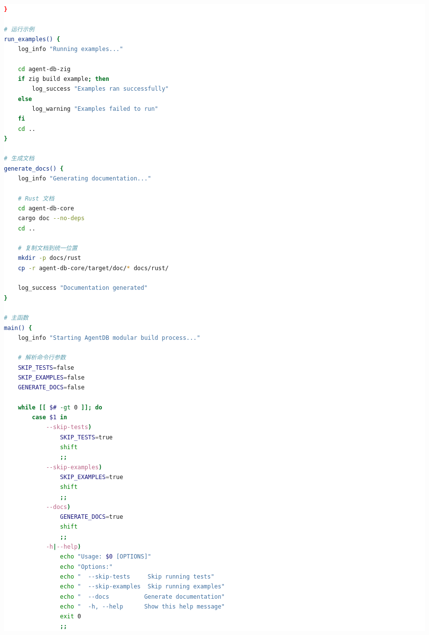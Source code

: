 ```bash
}

# 运行示例
run_examples() {
    log_info "Running examples..."

    cd agent-db-zig
    if zig build example; then
        log_success "Examples ran successfully"
    else
        log_warning "Examples failed to run"
    fi
    cd ..
}

# 生成文档
generate_docs() {
    log_info "Generating documentation..."

    # Rust 文档
    cd agent-db-core
    cargo doc --no-deps
    cd ..

    # 复制文档到统一位置
    mkdir -p docs/rust
    cp -r agent-db-core/target/doc/* docs/rust/

    log_success "Documentation generated"
}

# 主函数
main() {
    log_info "Starting AgentDB modular build process..."

    # 解析命令行参数
    SKIP_TESTS=false
    SKIP_EXAMPLES=false
    GENERATE_DOCS=false

    while [[ $# -gt 0 ]]; do
        case $1 in
            --skip-tests)
                SKIP_TESTS=true
                shift
                ;;
            --skip-examples)
                SKIP_EXAMPLES=true
                shift
                ;;
            --docs)
                GENERATE_DOCS=true
                shift
                ;;
            -h|--help)
                echo "Usage: $0 [OPTIONS]"
                echo "Options:"
                echo "  --skip-tests     Skip running tests"
                echo "  --skip-examples  Skip running examples"
                echo "  --docs          Generate documentation"
                echo "  -h, --help      Show this help message"
                exit 0
                ;;
```